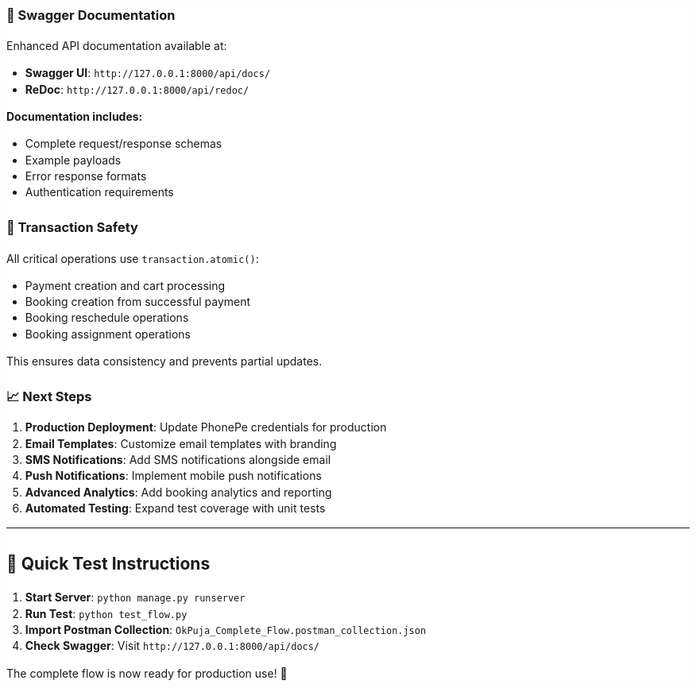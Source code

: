 ### 📱 Swagger Documentation

Enhanced API documentation available at:
- **Swagger UI**: `http://127.0.0.1:8000/api/docs/`
- **ReDoc**: `http://127.0.0.1:8000/api/redoc/`

**Documentation includes:**
- Complete request/response schemas
- Example payloads
- Error response formats
- Authentication requirements

### 🔄 Transaction Safety

All critical operations use `transaction.atomic()`:
- Payment creation and cart processing
- Booking creation from successful payment
- Booking reschedule operations
- Booking assignment operations

This ensures data consistency and prevents partial updates.

### 📈 Next Steps

1. **Production Deployment**: Update PhonePe credentials for production
2. **Email Templates**: Customize email templates with branding
3. **SMS Notifications**: Add SMS notifications alongside email
4. **Push Notifications**: Implement mobile push notifications
5. **Advanced Analytics**: Add booking analytics and reporting
6. **Automated Testing**: Expand test coverage with unit tests

---

## 🎯 Quick Test Instructions

1. **Start Server**: `python manage.py runserver`
2. **Run Test**: `python test_flow.py`
3. **Import Postman Collection**: `OkPuja_Complete_Flow.postman_collection.json`
4. **Check Swagger**: Visit `http://127.0.0.1:8000/api/docs/`

The complete flow is now ready for production use! 🚀
